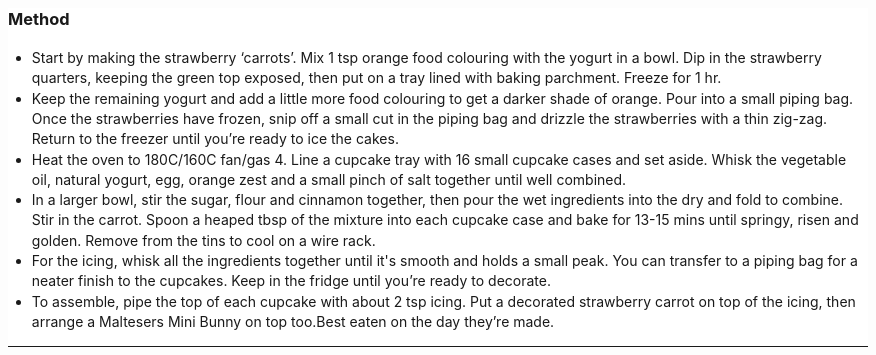 ### Method
- Start by making the strawberry ‘carrots’. Mix 1 tsp orange food colouring with the yogurt in a bowl. Dip in the strawberry quarters, keeping the green top exposed, then put on a tray lined with baking parchment. Freeze for 1 hr.
- Keep the remaining yogurt and add a little more food colouring to get a darker shade of orange. Pour into a small piping bag. Once the strawberries have frozen, snip off a small cut in the piping bag and drizzle the strawberries with a thin zig-zag. Return to the freezer until you’re ready to ice the cakes.
- Heat the oven to 180C/160C fan/gas 4. Line a cupcake tray with 16 small cupcake cases and set aside. Whisk the vegetable oil, natural yogurt, egg, orange zest and a small pinch of salt together until well combined.
- In a larger bowl, stir the sugar, flour and cinnamon together, then pour the wet ingredients into the dry and fold to combine. Stir in the carrot. Spoon a heaped tbsp of the mixture into each cupcake case and bake for 13-15 mins until springy, risen and golden. Remove from the tins to cool on a wire rack.
- For the icing, whisk all the ingredients together until it's smooth and holds a small peak. You can transfer to a piping bag for a neater finish to the cupcakes. Keep in the fridge until you’re ready to decorate.
- To assemble, pipe the top of each cupcake with about 2 tsp icing. Put a decorated strawberry carrot on top of the icing, then arrange a Maltesers Mini Bunny on top too.Best eaten on the day they’re made.


---

